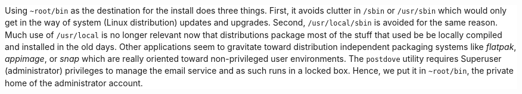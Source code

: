 Using `~root/bin` as the destination for the install does three things.
First, it avoids clutter in `/sbin` or `/usr/sbin` which would only get in the way of
system (Linux distribution) updates and upgrades.
Second, `/usr/local/sbin` is avoided for the same reason.
Much use of `/usr/local` is no longer relevant now that distributions package most of
the stuff that used be be locally compiled and installed in the old days.
Other applications seem to gravitate toward distribution independent packaging systems
like *flatpak*, *appimage*, or *snap* which are really oriented toward non-privileged
user environments.
The `postdove` utility requires Superuser (administrator) privileges to manage the email service and as such runs in a locked box.
Hence, we put it in `~root/bin`, the private home of the administrator account.

